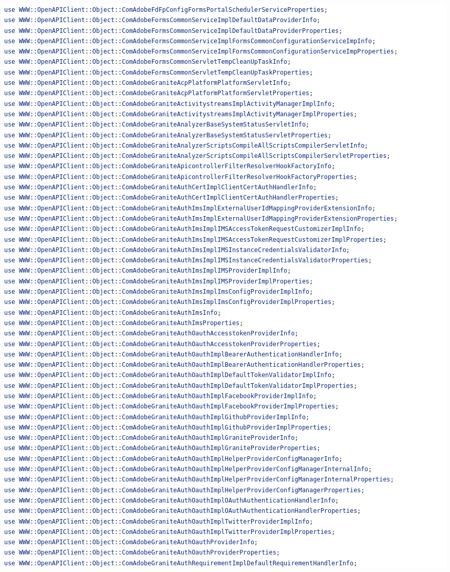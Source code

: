 ```perl
use WWW::OpenAPIClient::Object::ComAdobeFdFpConfigFormsPortalSchedulerServiceProperties;
use WWW::OpenAPIClient::Object::ComAdobeFormsCommonServiceImplDefaultDataProviderInfo;
use WWW::OpenAPIClient::Object::ComAdobeFormsCommonServiceImplDefaultDataProviderProperties;
use WWW::OpenAPIClient::Object::ComAdobeFormsCommonServiceImplFormsCommonConfigurationServiceImpInfo;
use WWW::OpenAPIClient::Object::ComAdobeFormsCommonServiceImplFormsCommonConfigurationServiceImpProperties;
use WWW::OpenAPIClient::Object::ComAdobeFormsCommonServletTempCleanUpTaskInfo;
use WWW::OpenAPIClient::Object::ComAdobeFormsCommonServletTempCleanUpTaskProperties;
use WWW::OpenAPIClient::Object::ComAdobeGraniteAcpPlatformPlatformServletInfo;
use WWW::OpenAPIClient::Object::ComAdobeGraniteAcpPlatformPlatformServletProperties;
use WWW::OpenAPIClient::Object::ComAdobeGraniteActivitystreamsImplActivityManagerImplInfo;
use WWW::OpenAPIClient::Object::ComAdobeGraniteActivitystreamsImplActivityManagerImplProperties;
use WWW::OpenAPIClient::Object::ComAdobeGraniteAnalyzerBaseSystemStatusServletInfo;
use WWW::OpenAPIClient::Object::ComAdobeGraniteAnalyzerBaseSystemStatusServletProperties;
use WWW::OpenAPIClient::Object::ComAdobeGraniteAnalyzerScriptsCompileAllScriptsCompilerServletInfo;
use WWW::OpenAPIClient::Object::ComAdobeGraniteAnalyzerScriptsCompileAllScriptsCompilerServletProperties;
use WWW::OpenAPIClient::Object::ComAdobeGraniteApicontrollerFilterResolverHookFactoryInfo;
use WWW::OpenAPIClient::Object::ComAdobeGraniteApicontrollerFilterResolverHookFactoryProperties;
use WWW::OpenAPIClient::Object::ComAdobeGraniteAuthCertImplClientCertAuthHandlerInfo;
use WWW::OpenAPIClient::Object::ComAdobeGraniteAuthCertImplClientCertAuthHandlerProperties;
use WWW::OpenAPIClient::Object::ComAdobeGraniteAuthImsImplExternalUserIdMappingProviderExtensionInfo;
use WWW::OpenAPIClient::Object::ComAdobeGraniteAuthImsImplExternalUserIdMappingProviderExtensionProperties;
use WWW::OpenAPIClient::Object::ComAdobeGraniteAuthImsImplIMSAccessTokenRequestCustomizerImplInfo;
use WWW::OpenAPIClient::Object::ComAdobeGraniteAuthImsImplIMSAccessTokenRequestCustomizerImplProperties;
use WWW::OpenAPIClient::Object::ComAdobeGraniteAuthImsImplIMSInstanceCredentialsValidatorInfo;
use WWW::OpenAPIClient::Object::ComAdobeGraniteAuthImsImplIMSInstanceCredentialsValidatorProperties;
use WWW::OpenAPIClient::Object::ComAdobeGraniteAuthImsImplIMSProviderImplInfo;
use WWW::OpenAPIClient::Object::ComAdobeGraniteAuthImsImplIMSProviderImplProperties;
use WWW::OpenAPIClient::Object::ComAdobeGraniteAuthImsImplImsConfigProviderImplInfo;
use WWW::OpenAPIClient::Object::ComAdobeGraniteAuthImsImplImsConfigProviderImplProperties;
use WWW::OpenAPIClient::Object::ComAdobeGraniteAuthImsInfo;
use WWW::OpenAPIClient::Object::ComAdobeGraniteAuthImsProperties;
use WWW::OpenAPIClient::Object::ComAdobeGraniteAuthOauthAccesstokenProviderInfo;
use WWW::OpenAPIClient::Object::ComAdobeGraniteAuthOauthAccesstokenProviderProperties;
use WWW::OpenAPIClient::Object::ComAdobeGraniteAuthOauthImplBearerAuthenticationHandlerInfo;
use WWW::OpenAPIClient::Object::ComAdobeGraniteAuthOauthImplBearerAuthenticationHandlerProperties;
use WWW::OpenAPIClient::Object::ComAdobeGraniteAuthOauthImplDefaultTokenValidatorImplInfo;
use WWW::OpenAPIClient::Object::ComAdobeGraniteAuthOauthImplDefaultTokenValidatorImplProperties;
use WWW::OpenAPIClient::Object::ComAdobeGraniteAuthOauthImplFacebookProviderImplInfo;
use WWW::OpenAPIClient::Object::ComAdobeGraniteAuthOauthImplFacebookProviderImplProperties;
use WWW::OpenAPIClient::Object::ComAdobeGraniteAuthOauthImplGithubProviderImplInfo;
use WWW::OpenAPIClient::Object::ComAdobeGraniteAuthOauthImplGithubProviderImplProperties;
use WWW::OpenAPIClient::Object::ComAdobeGraniteAuthOauthImplGraniteProviderInfo;
use WWW::OpenAPIClient::Object::ComAdobeGraniteAuthOauthImplGraniteProviderProperties;
use WWW::OpenAPIClient::Object::ComAdobeGraniteAuthOauthImplHelperProviderConfigManagerInfo;
use WWW::OpenAPIClient::Object::ComAdobeGraniteAuthOauthImplHelperProviderConfigManagerInternalInfo;
use WWW::OpenAPIClient::Object::ComAdobeGraniteAuthOauthImplHelperProviderConfigManagerInternalProperties;
use WWW::OpenAPIClient::Object::ComAdobeGraniteAuthOauthImplHelperProviderConfigManagerProperties;
use WWW::OpenAPIClient::Object::ComAdobeGraniteAuthOauthImplOAuthAuthenticationHandlerInfo;
use WWW::OpenAPIClient::Object::ComAdobeGraniteAuthOauthImplOAuthAuthenticationHandlerProperties;
use WWW::OpenAPIClient::Object::ComAdobeGraniteAuthOauthImplTwitterProviderImplInfo;
use WWW::OpenAPIClient::Object::ComAdobeGraniteAuthOauthImplTwitterProviderImplProperties;
use WWW::OpenAPIClient::Object::ComAdobeGraniteAuthOauthProviderInfo;
use WWW::OpenAPIClient::Object::ComAdobeGraniteAuthOauthProviderProperties;
use WWW::OpenAPIClient::Object::ComAdobeGraniteAuthRequirementImplDefaultRequirementHandlerInfo;
```